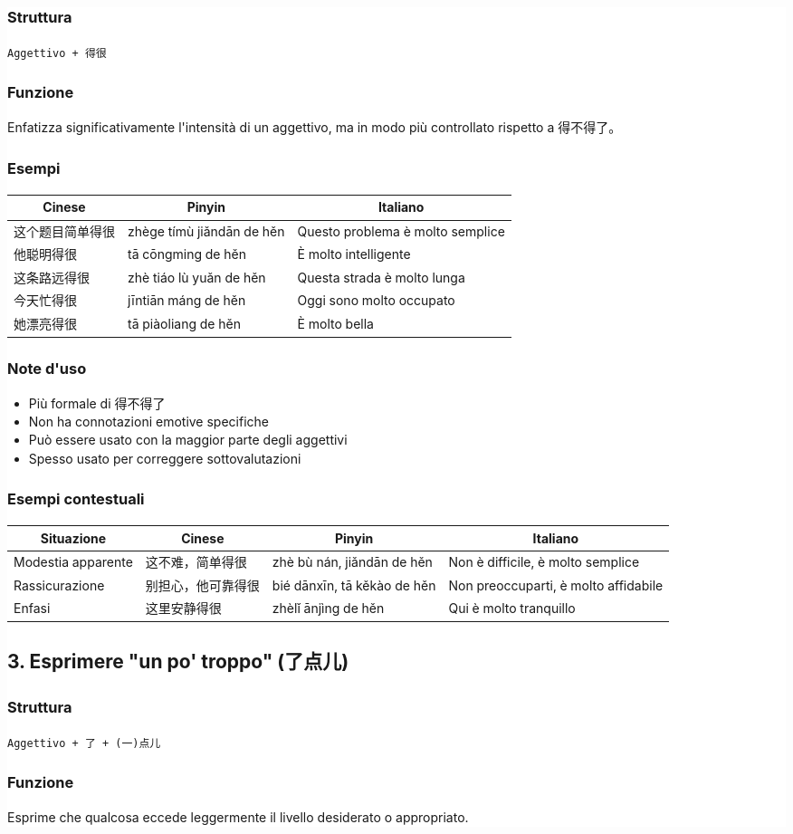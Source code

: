 ### Struttura

```text
Aggettivo + 得很
```

### Funzione

Enfatizza significativamente l'intensità di un aggettivo, ma in modo più controllato rispetto a 得不得了。

### Esempi

| Cinese | Pinyin | Italiano |
| -------- | -------- | ---------- |
| 这个题目简单得很 | zhège tímù jiǎndān de hěn | Questo problema è molto semplice |
| 他聪明得很 | tā cōngming de hěn | È molto intelligente |
| 这条路远得很 | zhè tiáo lù yuǎn de hěn | Questa strada è molto lunga |
| 今天忙得很 | jīntiān máng de hěn | Oggi sono molto occupato |
| 她漂亮得很 | tā piàoliang de hěn | È molto bella |

### Note d'uso

- Più formale di 得不得了
- Non ha connotazioni emotive specifiche
- Può essere usato con la maggior parte degli aggettivi
- Spesso usato per correggere sottovalutazioni

### Esempi contestuali

| Situazione | Cinese | Pinyin | Italiano |
| ------------ | -------- | -------- | ---------- |
| Modestia apparente | 这不难，简单得很 | zhè bù nán, jiǎndān de hěn | Non è difficile, è molto semplice |
| Rassicurazione | 别担心，他可靠得很 | bié dānxīn, tā kěkào de hěn | Non preoccuparti, è molto affidabile |
| Enfasi | 这里安静得很 | zhèlǐ ānjìng de hěn | Qui è molto tranquillo |

## 3. Esprimere "un po' troppo" (了点儿)

### Struttura

```text
Aggettivo + 了 + (一)点儿
```

### Funzione

Esprime che qualcosa eccede leggermente il livello desiderato o appropriato.
